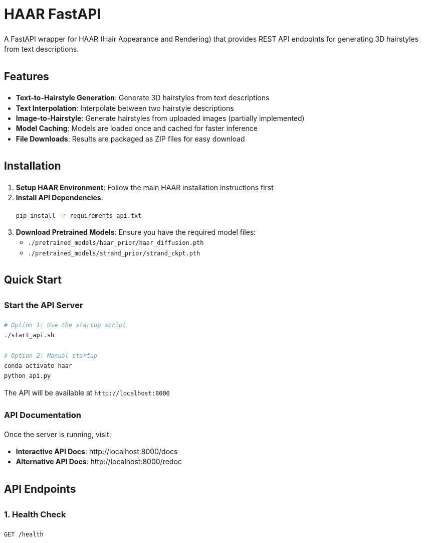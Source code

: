 # HAAR FastAPI

A FastAPI wrapper for HAAR (Hair Appearance and Rendering) that provides REST API endpoints for generating 3D hairstyles from text descriptions.

## Features

- **Text-to-Hairstyle Generation**: Generate 3D hairstyles from text descriptions
- **Text Interpolation**: Interpolate between two hairstyle descriptions
- **Image-to-Hairstyle**: Generate hairstyles from uploaded images (partially implemented)
- **Model Caching**: Models are loaded once and cached for faster inference
- **File Downloads**: Results are packaged as ZIP files for easy download

## Installation

1. **Setup HAAR Environment**: Follow the main HAAR installation instructions first
2. **Install API Dependencies**:
   ```bash
   pip install -r requirements_api.txt
   ```
3. **Download Pretrained Models**: Ensure you have the required model files:
   - `./pretrained_models/haar_prior/haar_diffusion.pth`
   - `./pretrained_models/strand_prior/strand_ckpt.pth`

## Quick Start

### Start the API Server

```bash
# Option 1: Use the startup script
./start_api.sh

# Option 2: Manual startup
conda activate haar
python api.py
```

The API will be available at `http://localhost:8000`

### API Documentation

Once the server is running, visit:
- **Interactive API Docs**: http://localhost:8000/docs
- **Alternative API Docs**: http://localhost:8000/redoc

## API Endpoints

### 1. Health Check

```bash
GET /health
```
